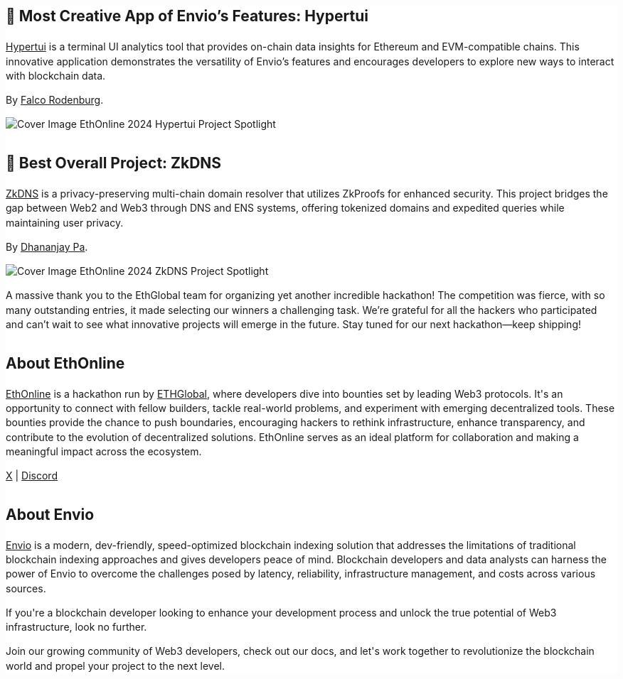 ## 🔮 Most Creative App of Envio’s Features: Hypertui

[Hypertui](https://ethglobal.com/showcase/hypertui-dshua) is a terminal UI analytics tool that provides on-chain data insights for Ethereum and EVM-compatible chains. This innovative application demonstrates the versatility of Envio’s features and encourages developers to explore new ways to interact with blockchain data.

By [Falco Rodenburg](https://x.com/anestha_).

<img src="/blog-assets/ethonline-hackathon-winners-4.png" alt="Cover Image EthOnline 2024 Hypertui Project Spotlight" width="100%"/>

## 🌟 Best Overall Project: ZkDNS

[ZkDNS](https://ethglobal.com/showcase/zkdns-0fo7m) is a privacy-preserving multi-chain domain resolver that utilizes ZkProofs for enhanced security. This project bridges the gap between Web2 and Web3 through DNS and ENS systems, offering tokenized domains and expedited queries while maintaining user privacy.

By [Dhananjay Pa](https://x.com/dhananj10181396).

<img src="/blog-assets/ethonline-hackathon-winners-5.png" alt="Cover Image EthOnline 2024 ZkDNS Project Spotlight" width="100%"/>

A massive thank you to the EthGlobal team for organizing yet another incredible hackathon! The competition was fierce, with so many outstanding entries, it made selecting our winners a challenging task. We’re grateful for all the hackers who participated and can’t wait to see what innovative projects will emerge in the future. Stay tuned for our next hackathon—keep shipping!

## About EthOnline

[EthOnline](https://ethglobal.com/events/ethonline2024/prizes#envio) is a hackathon run by [ETHGlobal](https://ethglobal.com/), where developers dive into bounties set by leading Web3 protocols. It's an opportunity to connect with fellow builders, tackle real-world problems, and experiment with emerging decentralized tools. These bounties provide the chance to push boundaries, encouraging hackers to rethink infrastructure, enhance transparency, and contribute to the evolution of decentralized solutions. EthOnline serves as an ideal platform for collaboration and making a meaningful impact across the ecosystem.

[X](https://x.com/ETHGlobal) | [Discord](https://discord.gg/ethglobal)

## About Envio

[Envio](https://envio.dev/) is a modern, dev-friendly, speed-optimized blockchain indexing solution that addresses the limitations of traditional blockchain indexing approaches and gives developers peace of mind. Blockchain developers and data analysts can harness the power of Envio to overcome the challenges posed by latency, reliability, infrastructure management, and costs across various sources.

If you're a blockchain developer looking to enhance your development process and unlock the true potential of Web3 infrastructure, look no further.

Join our growing community of Web3 developers, check out our docs, and let's work together to revolutionize the blockchain world and propel your project to the next level.
